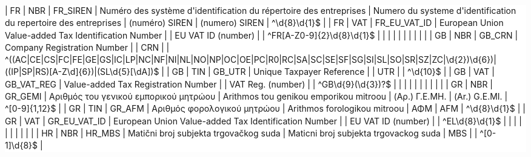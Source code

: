 | FR    | NBR          | FR\_SIREN         | Numéro des système d'identification du répertoire des entreprises                  | Numero du systeme d'identification du repertoire des entreprises                   | (numéro) SIREN              | (numero) SIREN              | \^\d{8}\d{1}$                                                                                                                                                                               |
| FR    | VAT          | FR\_EU\_VAT\_ID   | European Union Value-added Tax Identification Number                               |                                                                                    | EU VAT ID (number)          |                             | \^FR\[A-Z0-9\]{2}\d{8}\d{1}$                                                                                                                                                                |
|       |              |                   |                                                                                    |                                                                                    |                             |                             |                                                                                                                                                                                             |
| GB    | NBR          | GB\_CRN           | Company Registration Number                                                        |                                                                                    | CRN                         |                             | \^((AC\|CE\|CS\|FC\|FE\|GE\|GS\|IC\|LP\|NC\|NF\|NI\|NL\|NO\|NP\|OC\|OE\|PC\|R0\|RC\|SA\|SC\|SE\|SF\|SG\|SI\|SL\|SO\|SR\|SZ\|ZC\|\d{2})\d{6})\|((IP\|SP\|RS)\[A-Z\d\]{6})\|(SL\d{5}\[\dA\])$ |
| GB    | TIN          | GB\_UTR           | Unique Taxpayer Reference                                                          |                                                                                    | UTR                         |                             | \^\d{10}$                                                                                                                                                                                   |
| GB    | VAT          | GB\_VAT\_REG      | Value-added Tax Registration Number                                                |                                                                                    | VAT Reg. (number)           |                             | \^GB\d{9}(\d{3})?$                                                                                                                                                                          |
|       |              |                   |                                                                                    |                                                                                    |                             |                             |                                                                                                                                                                                             |
| GR    | NBR          | GR\_GEMI          | Αριθμός του γενικού εμπορικού μητρώου                                              | Arithmos tou genikou emporikou mitroou                                             | (Αρ.) Γ.Ε.ΜΗ.               | (Ar.) G.E.MI.               | \^\[0-9\]{1,12}$                                                                                                                                                                            |
| GR    | TIN          | GR\_AFM           | Αριθμός φορολογικού μητρώου                                                        | Arithmos forologikou mitroou                                                       | ΑΦΜ                         | AFM                         | \^\d{8}\d{1}$                                                                                                                                                                               |
| GR    | VAT          | GR\_EU\_VAT\_ID   | European Union Value-added Tax Identification Number                               |                                                                                    | EU VAT ID (number)          |                             | \^EL\d{8}\d{1}$                                                                                                                                                                             |
|       |              |                   |                                                                                    |                                                                                    |                             |                             |                                                                                                                                                                                             |
| HR    | NBR          | HR\_MBS           | Matični broj subjekta trgovačkog suda                                              | Maticni broj subjekta trgovackog suda                                              | MBS                         |                             | \^\[0-1\]\d{8}$                                                                                                                                                                             |

[^1]: Note that PlantUml is used for the conceptual UML diagrams in this document (A = abstract class; green E = entity; C = class; red E = enumeration). An abstract class has no actual representation in the OpenAPI implementation. An entity is usually implemented by an own OpenAPI controller with resources and usually is the root in a payload, while a class is a sub node in the payload. An enumeration is a set of predefined values.
[^2]: These types always imply a business partner which means that legal entity, site, and address are types of business partners.
[^3]: Note that there is currently a debate as to whether a site is only a consolidation of addresses (BPNA), with all addresses being equally ranked, since a "main" address can't always be defined at this point in time. This may lead to changes in the next update of this standard.
[^4]: compare to [ISO/IEC 6523-1:2023](https://www.iso.org/standard/82246.html)
[^5]: compare to [ISO/IEC 6523-2:1998](https://www.iso.org/standard/25774.html)
[^6]: Note that conceptually there is only one issuing organization allowed. As the Business Partner Number shall be also used in other data spaces (than Catena-X) that are based on this standard, we might either have a decentralized approach, which means multiple issuing organizations will need to synchronize their issuance processes, or stay with a strictly centralized approach, which means one issuing organization will issue Business Partner Numbers for all data spaces that are based on this standard. For the former approach it might be required to also encode the issuing organization into the Business Partner Number. Note that the Legal Entity Identifier (LEI) of the GLEIF organization (another organization identification scheme based on ISO/IEC 6523) successfully implemented the decentralized approach. This decision may lead to changes in the next update of this standard.
[^7]: The term "legally secure" describes a state of compliance with legal requirements that ensures clarity, reliability, and protection from legal disputes. It guarantees that actions, documents, or agreements are structured in a way that minimizes legal risks and can withstand legal scrutiny.